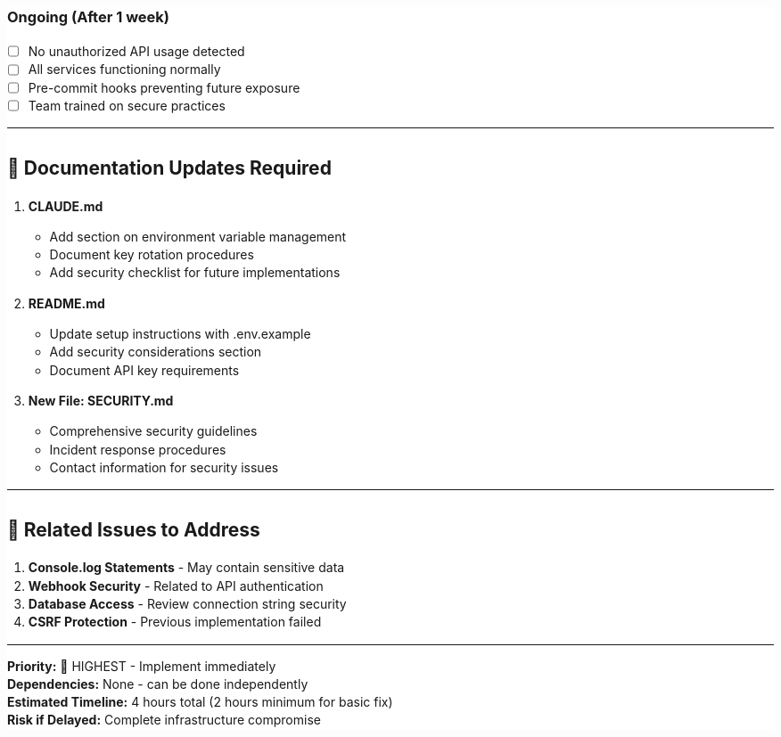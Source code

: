 ### Ongoing (After 1 week)
- [ ] No unauthorized API usage detected
- [ ] All services functioning normally
- [ ] Pre-commit hooks preventing future exposure
- [ ] Team trained on secure practices

---

## 📝 Documentation Updates Required

1. **CLAUDE.md**
   - Add section on environment variable management
   - Document key rotation procedures
   - Add security checklist for future implementations

2. **README.md**
   - Update setup instructions with .env.example
   - Add security considerations section
   - Document API key requirements

3. **New File: SECURITY.md**
   - Comprehensive security guidelines
   - Incident response procedures
   - Contact information for security issues

---

## 🔗 Related Issues to Address

1. **Console.log Statements** - May contain sensitive data
2. **Webhook Security** - Related to API authentication
3. **Database Access** - Review connection string security
4. **CSRF Protection** - Previous implementation failed

---

**Priority:** 🔴 HIGHEST - Implement immediately  
**Dependencies:** None - can be done independently  
**Estimated Timeline:** 4 hours total (2 hours minimum for basic fix)  
**Risk if Delayed:** Complete infrastructure compromise